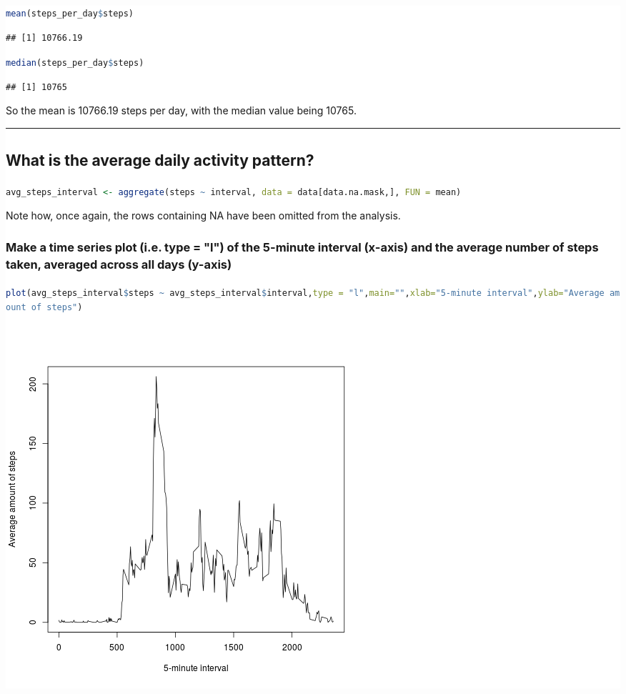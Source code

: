 ```r
mean(steps_per_day$steps)
```

```
## [1] 10766.19
```

```r
median(steps_per_day$steps)
```

```
## [1] 10765
```

So the mean is 10766.19 steps per day, with the median value being 10765.

***

## What is the average daily activity pattern?

```r
avg_steps_interval <- aggregate(steps ~ interval, data = data[data.na.mask,], FUN = mean)
```

Note how, once again, the rows containing NA have been omitted from the analysis.

### Make a time series plot (i.e. type = "l") of the 5-minute interval (x-axis) and the average number of steps taken, averaged across all days (y-axis)

```r
plot(avg_steps_interval$steps ~ avg_steps_interval$interval,type = "l",main="",xlab="5-minute interval",ylab="Average amount of steps")
```

![plot of chunk dailypattern2](figure/dailypattern2-1.png) 
